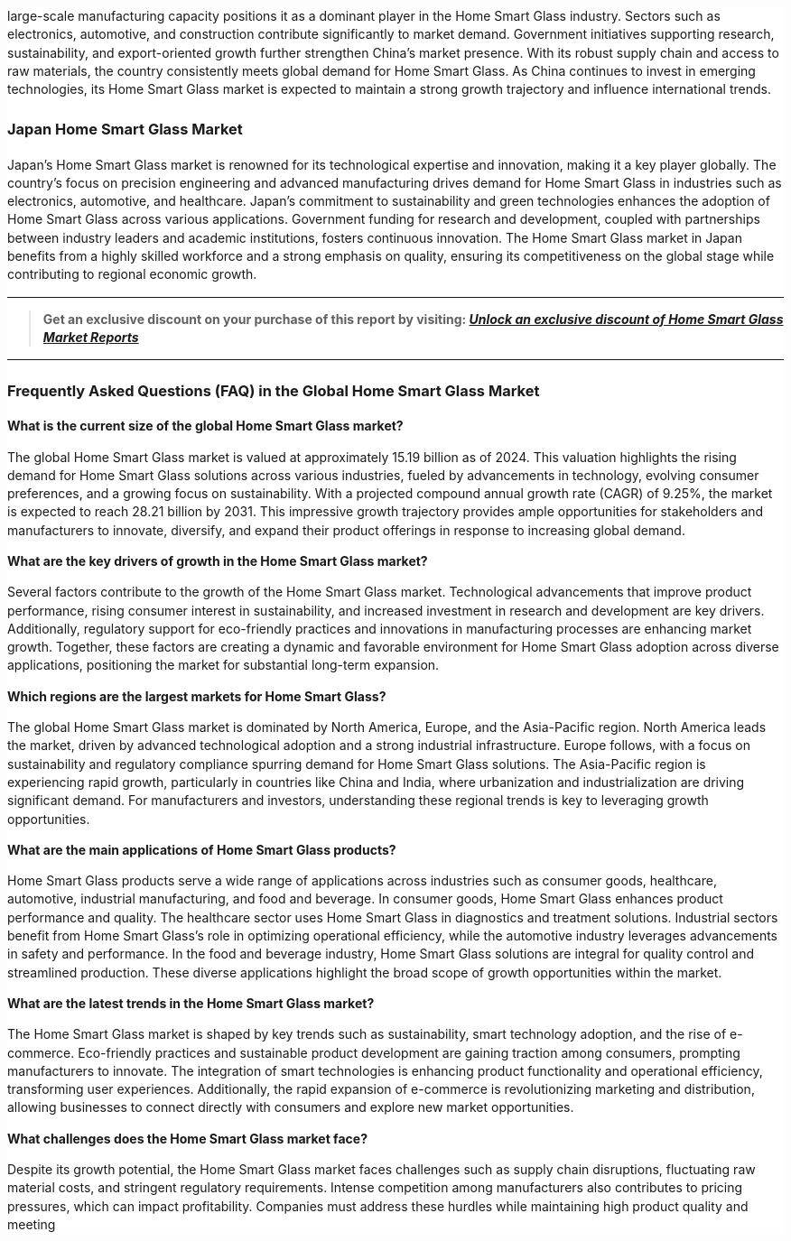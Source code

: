 large-scale manufacturing capacity positions it as a dominant player in the Home Smart Glass industry. Sectors such as electronics, automotive, and construction contribute significantly to market demand. Government initiatives supporting research, sustainability, and export-oriented growth further strengthen China&rsquo;s market presence. With its robust supply chain and access to raw materials, the country consistently meets global demand for Home Smart Glass. As China continues to invest in emerging technologies, its Home Smart Glass market is expected to maintain a strong growth trajectory and influence international trends.</p><h3>Japan Home Smart Glass Market</h3><p>Japan&rsquo;s Home Smart Glass market is renowned for its technological expertise and innovation, making it a key player globally. The country&rsquo;s focus on precision engineering and advanced manufacturing drives demand for Home Smart Glass in industries such as electronics, automotive, and healthcare. Japan&rsquo;s commitment to sustainability and green technologies enhances the adoption of Home Smart Glass across various applications. Government funding for research and development, coupled with partnerships between industry leaders and academic institutions, fosters continuous innovation. The Home Smart Glass market in Japan benefits from a highly skilled workforce and a strong emphasis on quality, ensuring its competitiveness on the global stage while contributing to regional economic growth.</p><hr /><blockquote><p><strong>Get an exclusive discount on your purchase of this report by visiting: <em><a href="://marketresearchpulse.com/ask-for-discount/33986?utm_source=Github&amp;utm_medium=027">Unlock an exclusive discount of Home Smart Glass Market Reports</a></em>&nbsp;</strong></p></blockquote><hr /><h3>Frequently Asked Questions (FAQ) in the Global Home Smart Glass Market</h3><p><strong>What is the current size of the global Home Smart Glass market?</strong></p><p>The global Home Smart Glass market is valued at approximately 15.19 billion as of 2024. This valuation highlights the rising demand for Home Smart Glass solutions across various industries, fueled by advancements in technology, evolving consumer preferences, and a growing focus on sustainability. With a projected compound annual growth rate (CAGR) of 9.25%, the market is expected to reach 28.21 billion by 2031. This impressive growth trajectory provides ample opportunities for stakeholders and manufacturers to innovate, diversify, and expand their product offerings in response to increasing global demand.</p><p><strong>What are the key drivers of growth in the Home Smart Glass market?</strong></p><p>Several factors contribute to the growth of the Home Smart Glass market. Technological advancements that improve product performance, rising consumer interest in sustainability, and increased investment in research and development are key drivers. Additionally, regulatory support for eco-friendly practices and innovations in manufacturing processes are enhancing market growth. Together, these factors are creating a dynamic and favorable environment for Home Smart Glass adoption across diverse applications, positioning the market for substantial long-term expansion.</p><p><strong>Which regions are the largest markets for Home Smart Glass?</strong></p><p>The global Home Smart Glass market is dominated by North America, Europe, and the Asia-Pacific region. North America leads the market, driven by advanced technological adoption and a strong industrial infrastructure. Europe follows, with a focus on sustainability and regulatory compliance spurring demand for Home Smart Glass solutions. The Asia-Pacific region is experiencing rapid growth, particularly in countries like China and India, where urbanization and industrialization are driving significant demand. For manufacturers and investors, understanding these regional trends is key to leveraging growth opportunities.</p><p><strong>What are the main applications of Home Smart Glass products?</strong></p><p>Home Smart Glass products serve a wide range of applications across industries such as consumer goods, healthcare, automotive, industrial manufacturing, and food and beverage. In consumer goods, Home Smart Glass enhances product performance and quality. The healthcare sector uses Home Smart Glass in diagnostics and treatment solutions. Industrial sectors benefit from Home Smart Glass&rsquo;s role in optimizing operational efficiency, while the automotive industry leverages advancements in safety and performance. In the food and beverage industry, Home Smart Glass solutions are integral for quality control and streamlined production. These diverse applications highlight the broad scope of growth opportunities within the market.</p><p><strong>What are the latest trends in the Home Smart Glass market?</strong></p><p>The Home Smart Glass market is shaped by key trends such as sustainability, smart technology adoption, and the rise of e-commerce. Eco-friendly practices and sustainable product development are gaining traction among consumers, prompting manufacturers to innovate. The integration of smart technologies is enhancing product functionality and operational efficiency, transforming user experiences. Additionally, the rapid expansion of e-commerce is revolutionizing marketing and distribution, allowing businesses to connect directly with consumers and explore new market opportunities.</p><p><strong>What challenges does the Home Smart Glass market face?</strong></p><p>Despite its growth potential, the Home Smart Glass market faces challenges such as supply chain disruptions, fluctuating raw material costs, and stringent regulatory requirements. Intense competition among manufacturers also contributes to pricing pressures, which can impact profitability. Companies must address these hurdles while maintaining high product quality and meeting